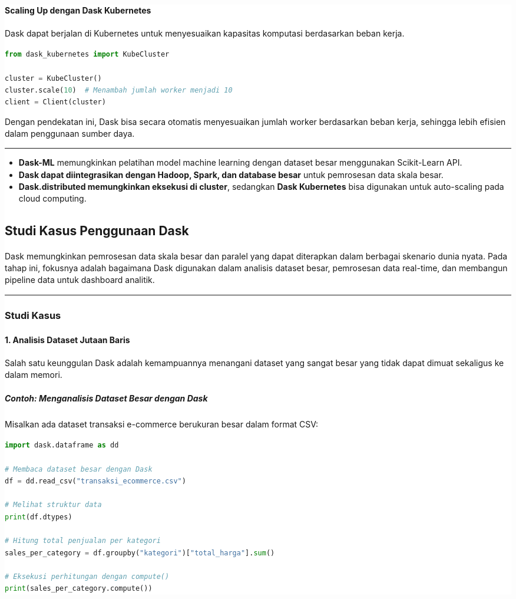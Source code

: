 
#### **Scaling Up dengan Dask Kubernetes**  

Dask dapat berjalan di Kubernetes untuk menyesuaikan kapasitas komputasi berdasarkan beban kerja.  

```python
from dask_kubernetes import KubeCluster

cluster = KubeCluster()
cluster.scale(10)  # Menambah jumlah worker menjadi 10
client = Client(cluster)
```

Dengan pendekatan ini, Dask bisa secara otomatis menyesuaikan jumlah worker berdasarkan beban kerja, sehingga lebih efisien dalam penggunaan sumber daya.  

---


- **Dask-ML** memungkinkan pelatihan model machine learning dengan dataset besar menggunakan Scikit-Learn API.  
- **Dask dapat diintegrasikan dengan Hadoop, Spark, dan database besar** untuk pemrosesan data skala besar.  
- **Dask.distributed memungkinkan eksekusi di cluster**, sedangkan **Dask Kubernetes** bisa digunakan untuk auto-scaling pada cloud computing.  

## **Studi Kasus Penggunaan Dask**  

Dask memungkinkan pemrosesan data skala besar dan paralel yang dapat diterapkan dalam berbagai skenario dunia nyata. Pada tahap ini, fokusnya adalah bagaimana Dask digunakan dalam analisis dataset besar, pemrosesan data real-time, dan membangun pipeline data untuk dashboard analitik.  

---

### **Studi Kasus**  

#### **1. Analisis Dataset Jutaan Baris**  

Salah satu keunggulan Dask adalah kemampuannya menangani dataset yang sangat besar yang tidak dapat dimuat sekaligus ke dalam memori.  

##### **Contoh: Menganalisis Dataset Besar dengan Dask**  

Misalkan ada dataset transaksi e-commerce berukuran besar dalam format CSV:  

```python
import dask.dataframe as dd

# Membaca dataset besar dengan Dask
df = dd.read_csv("transaksi_ecommerce.csv")

# Melihat struktur data
print(df.dtypes)

# Hitung total penjualan per kategori
sales_per_category = df.groupby("kategori")["total_harga"].sum()

# Eksekusi perhitungan dengan compute()
print(sales_per_category.compute())
```
